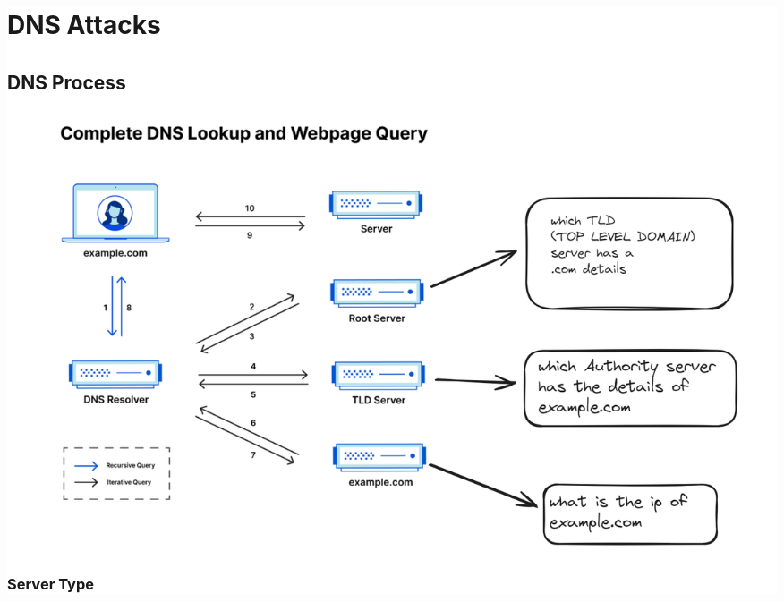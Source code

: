 # DNS Attacks

## DNS Process

<figure><img src="../../.gitbook/assets/image (4) (1) (1) (1) (1) (1) (1) (1) (1) (1) (1).png" alt=""><figcaption></figcaption></figure>

### Server Type
